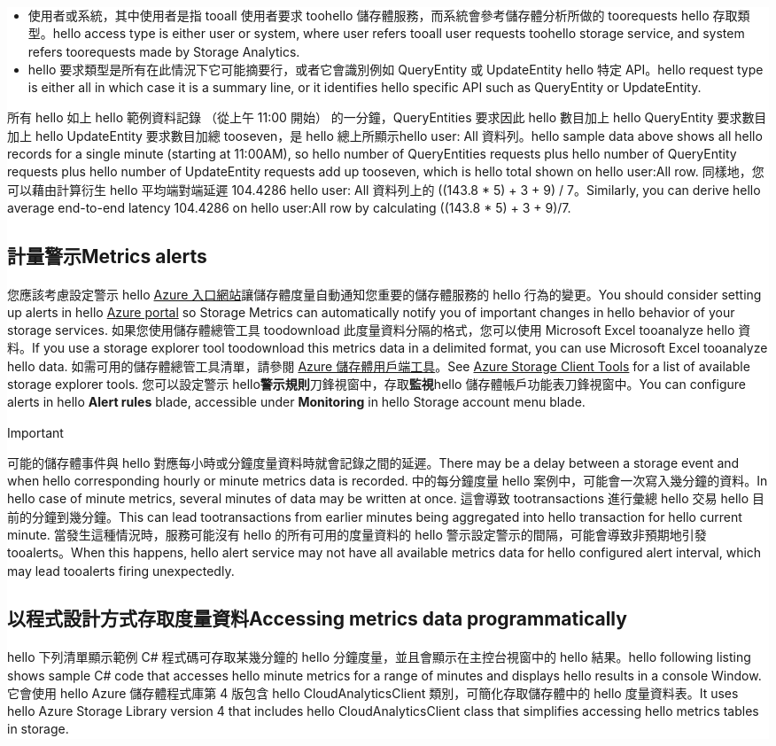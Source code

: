 * <span data-ttu-id="6ffb5-216">使用者或系統，其中使用者是指 tooall 使用者要求 toohello 儲存體服務，而系統會參考儲存體分析所做的 toorequests hello 存取類型。</span><span class="sxs-lookup"><span data-stu-id="6ffb5-216">hello access type is either user or system, where user refers tooall user requests toohello storage service, and system refers toorequests made by Storage Analytics.</span></span>
* <span data-ttu-id="6ffb5-217">hello 要求類型是所有在此情況下它可能摘要行，或者它會識別例如 QueryEntity 或 UpdateEntity hello 特定 API。</span><span class="sxs-lookup"><span data-stu-id="6ffb5-217">hello request type is either all in which case it is a summary line, or it identifies hello specific API such as QueryEntity or UpdateEntity.</span></span>

<span data-ttu-id="6ffb5-218">所有 hello 如上 hello 範例資料記錄 （從上午 11:00 開始） 的一分鐘，QueryEntities 要求因此 hello 數目加上 hello QueryEntity 要求數目加上 hello UpdateEntity 要求數目加總 tooseven，是 hello 總上所顯示hello user: All 資料列。</span><span class="sxs-lookup"><span data-stu-id="6ffb5-218">hello sample data above shows all hello records for a single minute (starting at 11:00AM), so hello number of QueryEntities requests plus hello number of QueryEntity requests plus hello number of UpdateEntity requests add up tooseven, which is hello total shown on hello user:All row.</span></span> <span data-ttu-id="6ffb5-219">同樣地，您可以藉由計算衍生 hello 平均端對端延遲 104.4286 hello user: All 資料列上的 ((143.8 * 5) + 3 + 9) / 7。</span><span class="sxs-lookup"><span data-stu-id="6ffb5-219">Similarly, you can derive hello average end-to-end latency 104.4286 on hello user:All row by calculating ((143.8 * 5) + 3 + 9)/7.</span></span>

## <a name="metrics-alerts"></a><span data-ttu-id="6ffb5-220">計量警示</span><span class="sxs-lookup"><span data-stu-id="6ffb5-220">Metrics alerts</span></span>
<span data-ttu-id="6ffb5-221">您應該考慮設定警示 hello [Azure 入口網站](https://portal.azure.com)讓儲存體度量自動通知您重要的儲存體服務的 hello 行為的變更。</span><span class="sxs-lookup"><span data-stu-id="6ffb5-221">You should consider setting up alerts in hello [Azure portal](https://portal.azure.com) so Storage Metrics can automatically notify you of important changes in hello behavior of your storage services.</span></span> <span data-ttu-id="6ffb5-222">如果您使用儲存體總管工具 toodownload 此度量資料分隔的格式，您可以使用 Microsoft Excel tooanalyze hello 資料。</span><span class="sxs-lookup"><span data-stu-id="6ffb5-222">If you use a storage explorer tool toodownload this metrics data in a delimited format, you can use Microsoft Excel tooanalyze hello data.</span></span> <span data-ttu-id="6ffb5-223">如需可用的儲存體總管工具清單，請參閱 [Azure 儲存體用戶端工具](storage-explorers.md)。</span><span class="sxs-lookup"><span data-stu-id="6ffb5-223">See [Azure Storage Client Tools](storage-explorers.md) for a list of available storage explorer tools.</span></span> <span data-ttu-id="6ffb5-224">您可以設定警示 hello**警示規則**刀鋒視窗中，存取**監視**hello 儲存體帳戶功能表刀鋒視窗中。</span><span class="sxs-lookup"><span data-stu-id="6ffb5-224">You can configure alerts in hello **Alert rules** blade, accessible under **Monitoring** in hello Storage account menu blade.</span></span>

> [!IMPORTANT]
> <span data-ttu-id="6ffb5-225">可能的儲存體事件與 hello 對應每小時或分鐘度量資料時就會記錄之間的延遲。</span><span class="sxs-lookup"><span data-stu-id="6ffb5-225">There may be a delay between a storage event and when hello corresponding hourly or minute metrics data is recorded.</span></span> <span data-ttu-id="6ffb5-226">中的每分鐘度量 hello 案例中，可能會一次寫入幾分鐘的資料。</span><span class="sxs-lookup"><span data-stu-id="6ffb5-226">In hello case of minute metrics, several minutes of data may be written at once.</span></span> <span data-ttu-id="6ffb5-227">這會導致 tootransactions 進行彙總 hello 交易 hello 目前的分鐘到幾分鐘。</span><span class="sxs-lookup"><span data-stu-id="6ffb5-227">This can lead tootransactions from earlier minutes being aggregated into hello transaction for hello current minute.</span></span> <span data-ttu-id="6ffb5-228">當發生這種情況時，服務可能沒有 hello 的所有可用的度量資料的 hello 警示設定警示的間隔，可能會導致非預期地引發 tooalerts。</span><span class="sxs-lookup"><span data-stu-id="6ffb5-228">When this happens, hello alert service may not have all available metrics data for hello configured alert interval, which may lead tooalerts firing unexpectedly.</span></span>
>

## <a name="accessing-metrics-data-programmatically"></a><span data-ttu-id="6ffb5-229">以程式設計方式存取度量資料</span><span class="sxs-lookup"><span data-stu-id="6ffb5-229">Accessing metrics data programmatically</span></span>
<span data-ttu-id="6ffb5-230">hello 下列清單顯示範例 C# 程式碼可存取某幾分鐘的 hello 分鐘度量，並且會顯示在主控台視窗中的 hello 結果。</span><span class="sxs-lookup"><span data-stu-id="6ffb5-230">hello following listing shows sample C# code that accesses hello minute metrics for a range of minutes and displays hello results in a console Window.</span></span> <span data-ttu-id="6ffb5-231">它會使用 hello Azure 儲存體程式庫第 4 版包含 hello CloudAnalyticsClient 類別，可簡化存取儲存體中的 hello 度量資料表。</span><span class="sxs-lookup"><span data-stu-id="6ffb5-231">It uses hello Azure Storage Library version 4 that includes hello CloudAnalyticsClient class that simplifies accessing hello metrics tables in storage.</span></span>
